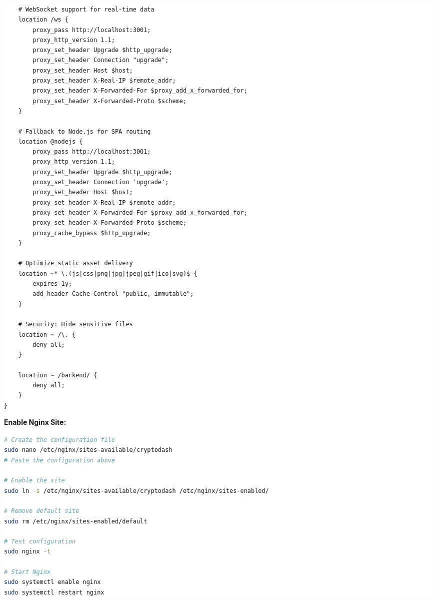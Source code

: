 ```nginx
    # WebSocket support for real-time data
    location /ws {
        proxy_pass http://localhost:3001;
        proxy_http_version 1.1;
        proxy_set_header Upgrade $http_upgrade;
        proxy_set_header Connection "upgrade";
        proxy_set_header Host $host;
        proxy_set_header X-Real-IP $remote_addr;
        proxy_set_header X-Forwarded-For $proxy_add_x_forwarded_for;
        proxy_set_header X-Forwarded-Proto $scheme;
    }
    
    # Fallback to Node.js for SPA routing
    location @nodejs {
        proxy_pass http://localhost:3001;
        proxy_http_version 1.1;
        proxy_set_header Upgrade $http_upgrade;
        proxy_set_header Connection 'upgrade';
        proxy_set_header Host $host;
        proxy_set_header X-Real-IP $remote_addr;
        proxy_set_header X-Forwarded-For $proxy_add_x_forwarded_for;
        proxy_set_header X-Forwarded-Proto $scheme;
        proxy_cache_bypass $http_upgrade;
    }
    
    # Optimize static asset delivery
    location ~* \.(js|css|png|jpg|jpeg|gif|ico|svg)$ {
        expires 1y;
        add_header Cache-Control "public, immutable";
    }
    
    # Security: Hide sensitive files
    location ~ /\. {
        deny all;
    }
    
    location ~ /backend/ {
        deny all;
    }
}
```

**Enable Nginx Site:**
```bash
# Create the configuration file
sudo nano /etc/nginx/sites-available/cryptodash
# Paste the configuration above

# Enable the site
sudo ln -s /etc/nginx/sites-available/cryptodash /etc/nginx/sites-enabled/

# Remove default site
sudo rm /etc/nginx/sites-enabled/default

# Test configuration
sudo nginx -t

# Start Nginx
sudo systemctl enable nginx
sudo systemctl restart nginx
```
